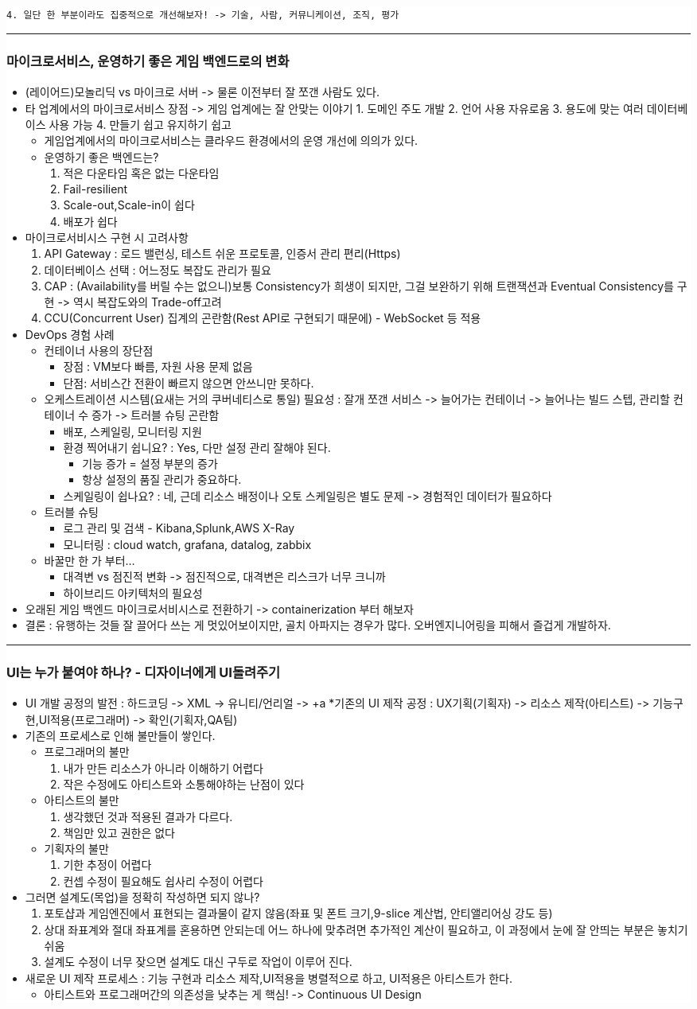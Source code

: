 	4. 일단 한 부분이라도 집중적으로 개선해보자! -> 기술, 사람, 커뮤니케이션, 조직, 평가

- - - -

### 마이크로서비스, 운영하기 좋은 게임 백엔드로의 변화
* (레이어드)모놀리딕 vs 마이크로 서버 -> 물론 이전부터 잘 쪼갠 사람도 있다.
* 타 업계에서의 마이크로서비스 장점 -> 게임 업계에는 잘 안맞는 이야기
		1. 도메인 주도 개발
		2. 언어 사용 자유로움
		3. 용도에 맞는 여러 데이터베이스 사용 가능
		4. 만들기 쉽고 유지하기 쉽고
	* 게임업계에서의 마이크로서비스는 클라우드 환경에서의 운영 개선에 의의가 있다.
	* 운영하기 좋은 백엔드는?
		1. 적은 다운타임 혹은 없는 다운타임
		2. Fail-resilient
		3. Scale-out,Scale-in이 쉽다
		4. 배포가 쉽다
* 마이크로서비시스 구현 시 고려사항
	1. API Gateway : 로드 밸런싱, 테스트 쉬운 프로토콜, 인증서 관리 편리(Https)
	2. 데이터베이스 선택 : 어느정도 복잡도 관리가 필요
	3. CAP : (Availability를 버릴 수는 없으니)보통 Consistency가 희생이 되지만, 그걸 보완하기 위해 트랜잭션과 Eventual Consistency를 구현 -> 역시 복잡도와의 Trade-off고려
	4. CCU(Concurrent User) 집계의 곤란함(Rest API로 구현되기 때문에) -  WebSocket 등 적용
* DevOps 경험 사례
	* 컨테이너 사용의 장단점
		* 장점 :  VM보다 빠름, 자원 사용 문제 없음
		* 단점: 서비스간 전환이 빠르지 않으면 안쓰니만 못하다.
	* 오케스트레이션 시스템(요새는 거의 쿠버네티스로 통일) 필요성 : 잘개 쪼갠 서비스 -> 늘어가는 컨테이너 -> 늘어나는 빌드 스텝, 관리할 컨테이너 수 증가 -> 트러블 슈팅 곤란함
		* 배포, 스케일링, 모니터링 지원
		* 환경 찍어내기 쉽니요? : Yes, 다만 설정 관리 잘해야 된다. 
			* 기능 증가 = 설정 부분의 증가
			* 항상 설정의 품질 관리가 중요하다.
		* 스케일링이 쉽나요? : 네, 근데 리소스 배정이나 오토 스케일링은 별도 문제 -> 경험적인 데이터가 필요하다
	* 트러블 슈팅
		* 로그 관리 및 검색 - Kibana,Splunk,AWS X-Ray
		* 모니터링 : cloud watch, grafana, datalog, zabbix
	* 바꿀만 한 가 부터…
		* 대격변 vs 점진적 변화 -> 점진적으로, 대격변은 리스크가 너무 크니까
		* 하이브리드 아키텍처의 필요성
* 오래된 게임 백엔드 마이크로서비시스로 전환하기 -> containerization 부터 해보자
* 결론 : 유행하는 것들 잘 끌어다 쓰는 게 멋있어보이지만, 골치 아파지는 경우가 많다. 오버엔지니어링을 피해서 즐겁게 개발하자.
- - - -

### UI는 누가 붙여야 하나? - 디자이너에게 UI돌려주기
* UI 개발 공정의 발전  : 하드코딩 -> XML -> 유니티/언리얼 -> +a
*기존의  UI 제작 공정 : UX기획(기획자) -> 리소스 제작(아티스트)  -> 기능구현,UI적용(프로그래머) -> 확인(기획자,QA팀)
* 기존의 프로세스로 인해 불만들이 쌓인다.
	* 프로그래머의 불만   
		1. 내가 만든 리소스가 아니라 이해하기 어렵다
		2. 작은 수정에도 아티스트와 소통해야하는 난점이 있다
	* 아티스트의 불만
		1. 생각했던 것과 적용된 결과가 다르다.
		2. 책임만 있고 권한은 없다
	* 기획자의 불만
		1. 기한 추정이 어렵다
		2. 컨셉 수정이 필요해도 쉽사리 수정이 어렵다
* 그러면 설계도(목업)을 정확히 작성하면 되지 않나?  
	1. 	포토샵과 게임엔진에서 표현되는 결과물이 같지 않음(좌표 및 폰트 크기,9-slice 계산법, 안티앨리어싱 강도 등)
	2. 상대 좌표계와 절대 좌표계를 혼용하면 안되는데 어느 하나에 맞추려면 추가적인 계산이 필요하고, 이 과정에서 눈에 잘 안띄는 부분은 놓치기 쉬움
	3. 설계도 수정이 너무 잦으면 설계도 대신 구두로 작업이 이루어 진다.
* 새로운 UI 제작 프로세스 : 기능 구현과 리소스 제작,UI적용을 병렬적으로 하고, UI적용은 아티스트가 한다. 
	* 아티스트와 프로그래머간의 의존성을 낮추는 게 핵심! -> Continuous UI Design